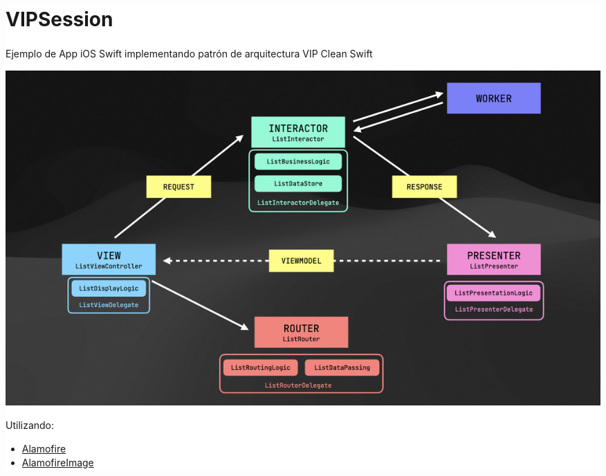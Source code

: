 # VIPSession
Ejemplo de App iOS Swift implementando patrón de arquitectura VIP Clean Swift

<a href="./VIPSession/Tools+Resources/VIPCleanSwift.jpeg"><img src="./VIPSession/Tools+Resources/VIPCleanSwift.jpeg" style="height: 100%; width:100%;"/></a>

Utilizando:

* [Alamofire](https://github.com/Alamofire/Alamofire)
* [AlamofireImage](https://github.com/Alamofire/AlamofireImage)
